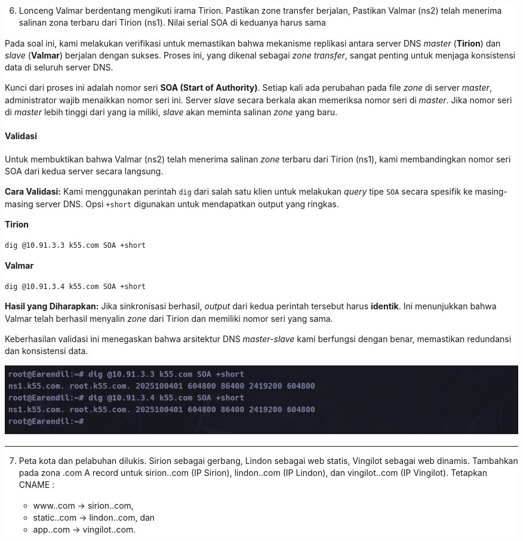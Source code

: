6. Lonceng Valmar berdentang mengikuti irama Tirion. Pastikan zone transfer berjalan, Pastikan Valmar (ns2) telah menerima salinan zona terbaru dari Tirion (ns1). Nilai serial SOA di keduanya harus sama


Pada soal ini, kami melakukan verifikasi untuk memastikan bahwa mekanisme replikasi antara server DNS *master* (**Tirion**) dan *slave* (**Valmar**) berjalan dengan sukses. Proses ini, yang dikenal sebagai *zone transfer*, sangat penting untuk menjaga konsistensi data di seluruh server DNS.

Kunci dari proses ini adalah nomor seri **SOA (Start of Authority)**. Setiap kali ada perubahan pada file *zone* di server *master*, administrator wajib menaikkan nomor seri ini. Server *slave* secara berkala akan memeriksa nomor seri di *master*. Jika nomor seri di *master* lebih tinggi dari yang ia miliki, *slave* akan meminta salinan *zone* yang baru.

#### **Validasi**

Untuk membuktikan bahwa Valmar (ns2) telah menerima salinan *zone* terbaru dari Tirion (ns1), kami membandingkan nomor seri SOA dari kedua server secara langsung.

**Cara Validasi:**
Kami menggunakan perintah `dig` dari salah satu klien untuk melakukan *query* tipe `SOA` secara spesifik ke masing-masing server DNS. Opsi `+short` digunakan untuk mendapatkan output yang ringkas.

**Tirion**

```sh
dig @10.91.3.3 k55.com SOA +short
```

**Valmar**

```sh
dig @10.91.3.4 k55.com SOA +short
```
**Hasil yang Diharapkan:**
Jika sinkronisasi berhasil, *output* dari kedua perintah tersebut harus **identik**. Ini menunjukkan bahwa Valmar telah berhasil menyalin *zone* dari Tirion dan memiliki nomor seri yang sama.

Keberhasilan validasi ini menegaskan bahwa arsitektur DNS *master-slave* kami berfungsi dengan benar, memastikan redundansi dan konsistensi data.

![](assets/check-serial-key-dns.png)

---

7. Peta kota dan pelabuhan dilukis. Sirion sebagai gerbang, Lindon sebagai web statis, Vingilot sebagai web dinamis. Tambahkan pada zona <xxxx>.com A record untuk sirion.<xxxx>.com (IP Sirion), lindon.<xxxx>.com (IP Lindon), dan vingilot.<xxxx>.com (IP Vingilot). Tetapkan CNAME :

   - www.<xxxx>.com → sirion.<xxxx>.com,
   - static.<xxxx>.com → lindon.<xxxx>.com, dan
   - app.<xxxx>.com → vingilot.<xxxx>.com.
